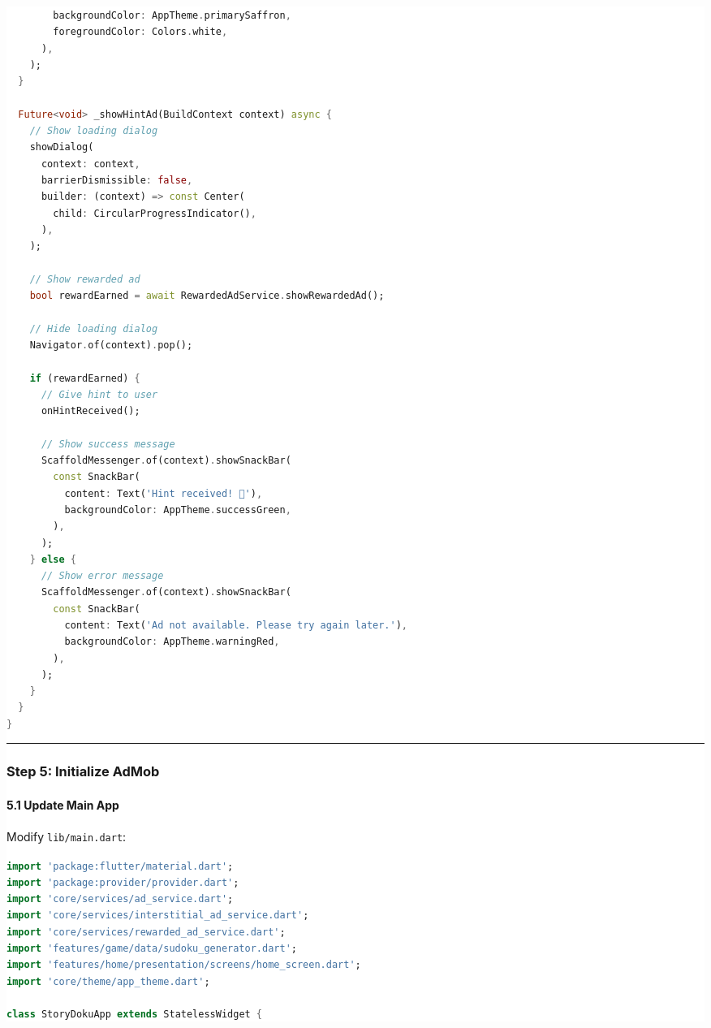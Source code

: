 ```dart
        backgroundColor: AppTheme.primarySaffron,
        foregroundColor: Colors.white,
      ),
    );
  }

  Future<void> _showHintAd(BuildContext context) async {
    // Show loading dialog
    showDialog(
      context: context,
      barrierDismissible: false,
      builder: (context) => const Center(
        child: CircularProgressIndicator(),
      ),
    );

    // Show rewarded ad
    bool rewardEarned = await RewardedAdService.showRewardedAd();
    
    // Hide loading dialog
    Navigator.of(context).pop();

    if (rewardEarned) {
      // Give hint to user
      onHintReceived();
      
      // Show success message
      ScaffoldMessenger.of(context).showSnackBar(
        const SnackBar(
          content: Text('Hint received! 🎉'),
          backgroundColor: AppTheme.successGreen,
        ),
      );
    } else {
      // Show error message
      ScaffoldMessenger.of(context).showSnackBar(
        const SnackBar(
          content: Text('Ad not available. Please try again later.'),
          backgroundColor: AppTheme.warningRed,
        ),
      );
    }
  }
}
```

---

### **Step 5: Initialize AdMob**

#### **5.1 Update Main App**
Modify `lib/main.dart`:
```dart
import 'package:flutter/material.dart';
import 'package:provider/provider.dart';
import 'core/services/ad_service.dart';
import 'core/services/interstitial_ad_service.dart';
import 'core/services/rewarded_ad_service.dart';
import 'features/game/data/sudoku_generator.dart';
import 'features/home/presentation/screens/home_screen.dart';
import 'core/theme/app_theme.dart';

class StoryDokuApp extends StatelessWidget {
```